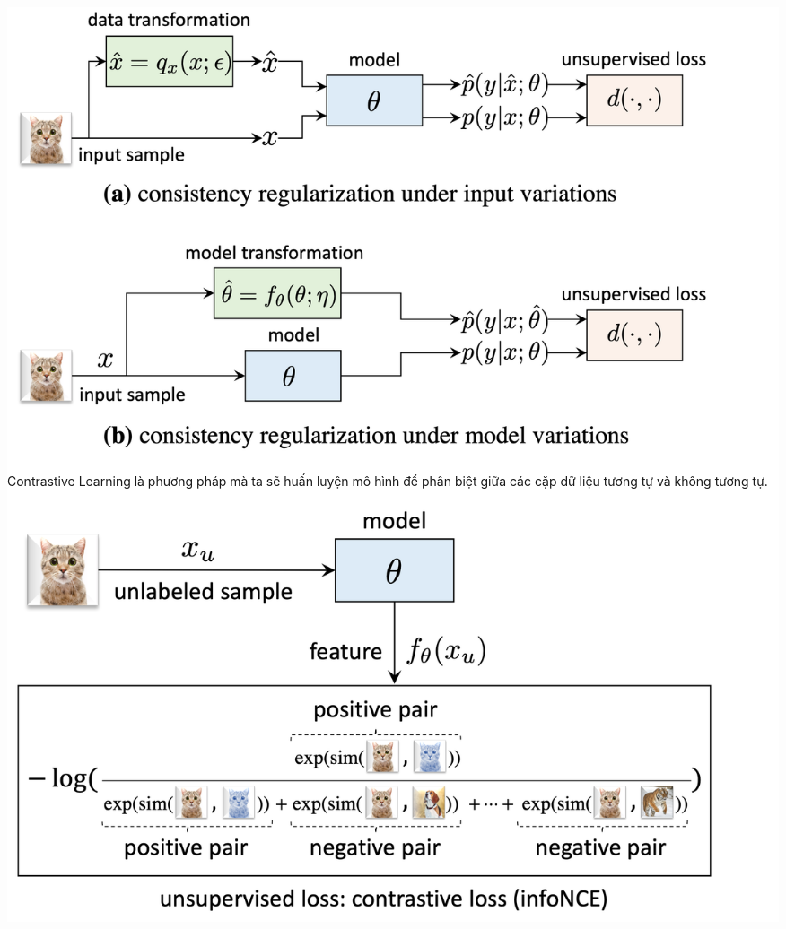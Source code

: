 <img src="https://raw.githubusercontent.com/MinhHuuNguyen/ai-lectures/refs/heads/master/4_deep_learning/images/5-transfer-weakly-semi-un-self-supervised-learning/semi_consistency_regularization.png" style="width: 800px;"/>

Contrastive Learning là phương pháp mà ta sẽ huấn luyện mô hình để phân biệt giữa các cặp dữ liệu tương tự và không tương tự.

<img src="https://raw.githubusercontent.com/MinhHuuNguyen/ai-lectures/refs/heads/master/4_deep_learning/images/5-transfer-weakly-semi-un-self-supervised-learning/semi_contrastive_learning.png" style="width: 800px;"/>
